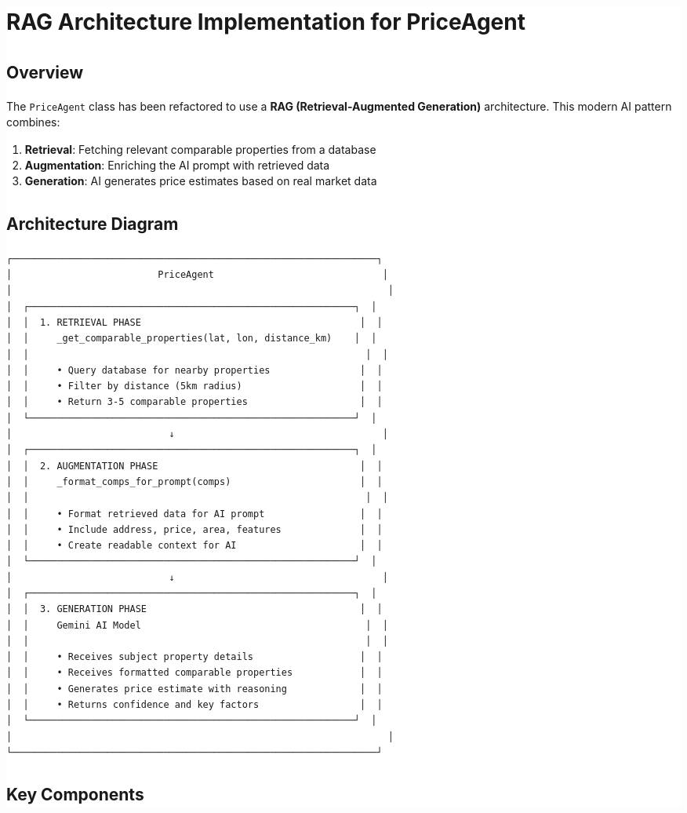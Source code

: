 # RAG Architecture Implementation for PriceAgent

## Overview

The `PriceAgent` class has been refactored to use a **RAG (Retrieval-Augmented Generation)** architecture. This modern AI pattern combines:

1. **Retrieval**: Fetching relevant comparable properties from a database
2. **Augmentation**: Enriching the AI prompt with retrieved data
3. **Generation**: AI generates price estimates based on real market data

## Architecture Diagram

```
┌─────────────────────────────────────────────────────────────────┐
│                          PriceAgent                              │
│                                                                   │
│  ┌──────────────────────────────────────────────────────────┐  │
│  │  1. RETRIEVAL PHASE                                       │  │
│  │     _get_comparable_properties(lat, lon, distance_km)    │  │
│  │                                                            │  │
│  │     • Query database for nearby properties                │  │
│  │     • Filter by distance (5km radius)                     │  │
│  │     • Return 3-5 comparable properties                    │  │
│  └──────────────────────────────────────────────────────────┘  │
│                            ↓                                     │
│  ┌──────────────────────────────────────────────────────────┐  │
│  │  2. AUGMENTATION PHASE                                    │  │
│  │     _format_comps_for_prompt(comps)                       │  │
│  │                                                            │  │
│  │     • Format retrieved data for AI prompt                 │  │
│  │     • Include address, price, area, features              │  │
│  │     • Create readable context for AI                      │  │
│  └──────────────────────────────────────────────────────────┘  │
│                            ↓                                     │
│  ┌──────────────────────────────────────────────────────────┐  │
│  │  3. GENERATION PHASE                                      │  │
│  │     Gemini AI Model                                        │  │
│  │                                                            │  │
│  │     • Receives subject property details                   │  │
│  │     • Receives formatted comparable properties            │  │
│  │     • Generates price estimate with reasoning             │  │
│  │     • Returns confidence and key factors                  │  │
│  └──────────────────────────────────────────────────────────┘  │
│                                                                   │
└─────────────────────────────────────────────────────────────────┘
```

## Key Components
